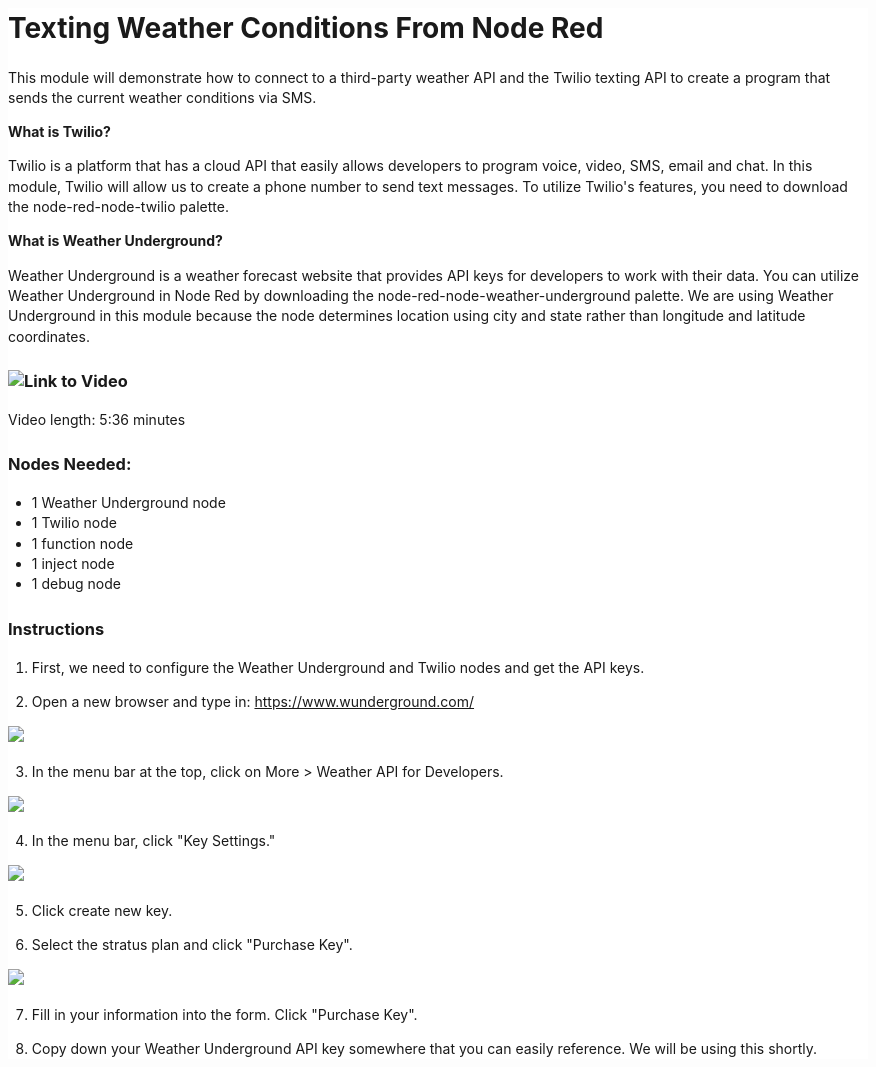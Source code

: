# Texting Weather Conditions From Node Red

This module will demonstrate how to connect to a third-party weather API and the Twilio texting API to create a program that sends the current weather conditions via SMS.

**What is Twilio?** 

Twilio is a platform that has a cloud API that easily allows developers to program voice, video, SMS, email and chat. In this module, Twilio will allow us to create a phone number to send text messages. To utilize Twilio's features, you need to download the node-red-node-twilio palette. 

**What is Weather Underground?**

Weather Underground is a weather forecast website that provides API keys for developers to work with their data. You can utilize Weather Underground in Node Red by downloading the node-red-node-weather-underground palette. We are using Weather Underground in this module because the node determines location using city and state rather than longitude and latitude coordinates.

### ![Link to Video](https://youtu.be/pfY0t6XdQXo)

Video length: 5:36 minutes

### Nodes Needed: 
- 1 Weather Underground node
- 1 Twilio node
- 1 function node
- 1 inject node
- 1 debug node

### Instructions

1. First, we need to configure the Weather Underground and Twilio nodes and get the API keys. 

2. Open a new browser and type in: https://www.wunderground.com/

<img src="https://github.ibm.com/L-Gamerman/NodeRedEducation/blob/master/Chapter%201%20-%20Getting%20Started/Screenshots/wunderground_landing.png" height="">

3. In the menu bar at the top, click on More > Weather API for Developers. 

<img src="https://github.ibm.com/L-Gamerman/NodeRedEducation/blob/master/Chapter%201%20-%20Getting%20Started/Screenshots/api_menu.png" height="">

4. In the menu bar, click "Key Settings."

<img src="https://github.ibm.com/L-Gamerman/NodeRedEducation/blob/master/Chapter%201%20-%20Getting%20Started/Screenshots/key_settings.png" height="">

5. Click create new key. 

6. Select the stratus plan and click "Purchase Key". 

<img src="https://github.ibm.com/L-Gamerman/NodeRedEducation/blob/master/Chapter%201%20-%20Getting%20Started/Screenshots/stratus.png" height="">

7. Fill in your information into the form. Click "Purchase Key". 

8. Copy down your Weather Underground API key somewhere that you can easily reference. We will be using this shortly. 
